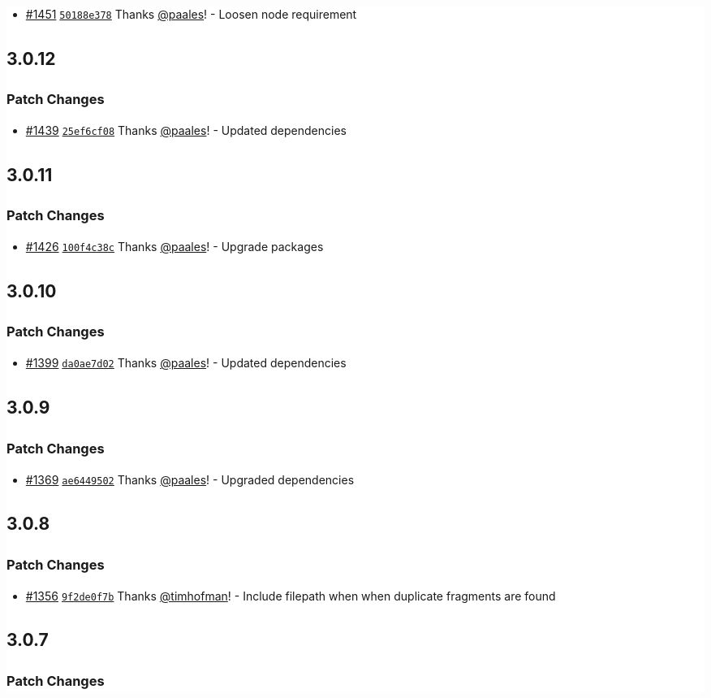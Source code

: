 - [#1451](https://github.com/graphcommerce-org/graphcommerce/pull/1451) [`50188e378`](https://github.com/graphcommerce-org/graphcommerce/commit/50188e378b4c77561ebc600958ea11cd114fa61a) Thanks [@paales](https://github.com/paales)! - Loosen node requirement

## 3.0.12

### Patch Changes

- [#1439](https://github.com/graphcommerce-org/graphcommerce/pull/1439) [`25ef6cf08`](https://github.com/graphcommerce-org/graphcommerce/commit/25ef6cf08c278105307d6f604b7135d637e9046c) Thanks [@paales](https://github.com/paales)! - Updated dependencies

## 3.0.11

### Patch Changes

- [#1426](https://github.com/graphcommerce-org/graphcommerce/pull/1426) [`100f4c38c`](https://github.com/graphcommerce-org/graphcommerce/commit/100f4c38c8fcda4bc6e0425e38028b550b60adc2) Thanks [@paales](https://github.com/paales)! - Upgrade packages

## 3.0.10

### Patch Changes

- [#1399](https://github.com/graphcommerce-org/graphcommerce/pull/1399) [`da0ae7d02`](https://github.com/graphcommerce-org/graphcommerce/commit/da0ae7d0236e4908ba0bf0fa16656be516e841d4) Thanks [@paales](https://github.com/paales)! - Updated dependencies

## 3.0.9

### Patch Changes

- [#1369](https://github.com/graphcommerce-org/graphcommerce/pull/1369) [`ae6449502`](https://github.com/graphcommerce-org/graphcommerce/commit/ae64495024a455bbe5188588604368c1542840c9) Thanks [@paales](https://github.com/paales)! - Upgraded dependencies

## 3.0.8

### Patch Changes

- [#1356](https://github.com/graphcommerce-org/graphcommerce/pull/1356) [`9f2de0f7b`](https://github.com/graphcommerce-org/graphcommerce/commit/9f2de0f7b0fe8f20fd3ac70ddcd9616c28e2f68e) Thanks [@timhofman](https://github.com/timhofman)! - Include filepath when when duplicate fragments are found

## 3.0.7

### Patch Changes
